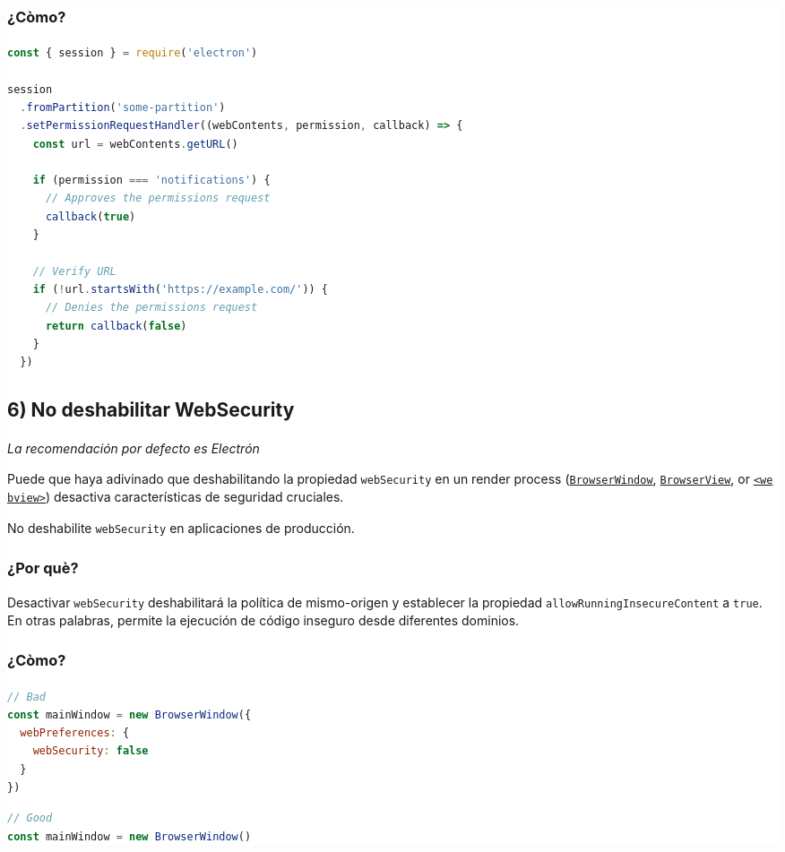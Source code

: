 ### ¿Còmo?

```js
const { session } = require('electron')

session
  .fromPartition('some-partition')
  .setPermissionRequestHandler((webContents, permission, callback) => {
    const url = webContents.getURL()

    if (permission === 'notifications') {
      // Approves the permissions request
      callback(true)
    }

    // Verify URL
    if (!url.startsWith('https://example.com/')) {
      // Denies the permissions request
      return callback(false)
    }
  })
```

## 6) No deshabilitar WebSecurity

_La recomendación por defecto es Electrón_

Puede que haya adivinado que deshabilitando la propiedad `webSecurity` en un render process ([`BrowserWindow`][browser-window], [`BrowserView`][browser-view], or [`<webview>`][webview-tag]) desactiva características de seguridad cruciales.

No deshabilite `webSecurity` en aplicaciones de producción.

### ¿Por què?

Desactivar `webSecurity` deshabilitará la política de mismo-origen y establecer la propiedad `allowRunningInsecureContent` a `true`. En otras palabras, permite la ejecución de código inseguro desde diferentes dominios.

### ¿Còmo?

```js
// Bad
const mainWindow = new BrowserWindow({
  webPreferences: {
    webSecurity: false
  }
})
```

```js
// Good
const mainWindow = new BrowserWindow()
```


[browser-window]: ../api/browser-window.md
[browser-window]: ../api/browser-window.md
[browser-view]: ../api/browser-view.md
[webview-tag]: ../api/webview-tag.md
[web-contents]: ../api/web-contents.md
[window-open-handler]: ../api/web-contents.md#contentssetwindowopenhandlerhandler
[will-navigate]: ../api/web-contents.md#event-will-navigate
[open-external]: ../api/shell.md#shellopenexternalurl-options
[responsible-disclosure]: https://en.wikipedia.org/wiki/Responsible_disclosure